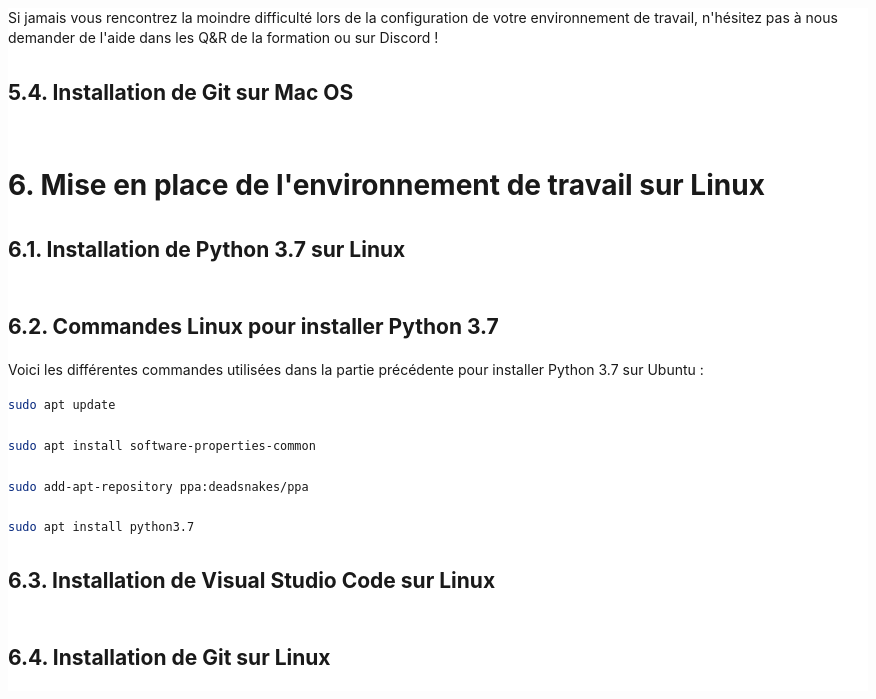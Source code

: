 Si jamais vous rencontrez la moindre difficulté lors de la configuration de votre environnement de travail, n'hésitez pas à nous demander de l'aide dans les Q&R de la formation ou sur Discord !

## 5.4. Installation de Git sur Mac OS
<p style="align-content: center;">
<video width="600" height="337" controls>
  <source src="LaFormationCompletePython\5. Mise en place de l'environnement de travail sur Mac OS\4. Installation de Git sur Mac OS.mp4" type="video/mp4">
</video>
</p>




# 6. Mise en place de l'environnement de travail sur Linux
## 6.1. Installation de Python 3.7 sur Linux
<p style="align-content: center;">
<video width="600" height="337" controls>
  <source src="LaFormationCompletePython\6. Mise en place de l'environnement de travail sur Linux\1. Installation de Python 3.7 sur Linux.mp4" type="video/mp4">
</video>
</p>

## 6.2. Commandes Linux pour installer Python 3.7
Voici les différentes commandes utilisées dans la partie précédente pour installer Python 3.7 sur Ubuntu :

```bash
sudo apt update

sudo apt install software-properties-common

sudo add-apt-repository ppa:deadsnakes/ppa

sudo apt install python3.7 

```

## 6.3. Installation de Visual Studio Code sur Linux
<p style="align-content: center;">
<video width="600" height="337" controls>
  <source src="LaFormationCompletePython\6. Mise en place de l'environnement de travail sur Linux\3. Installation de Visual Studio Code sur Linux.mp4" type="video/mp4">
</video>
</p>

## 6.4. Installation de Git sur Linux
<p style="align-content: center;">
<video width="600" height="337" controls>
  <source src="LaFormationCompletePython\6. Mise en place de l'environnement de travail sur Linux\4. Installation de Git sur Linux.mp4" type="video/mp4">
</video>
</p>
